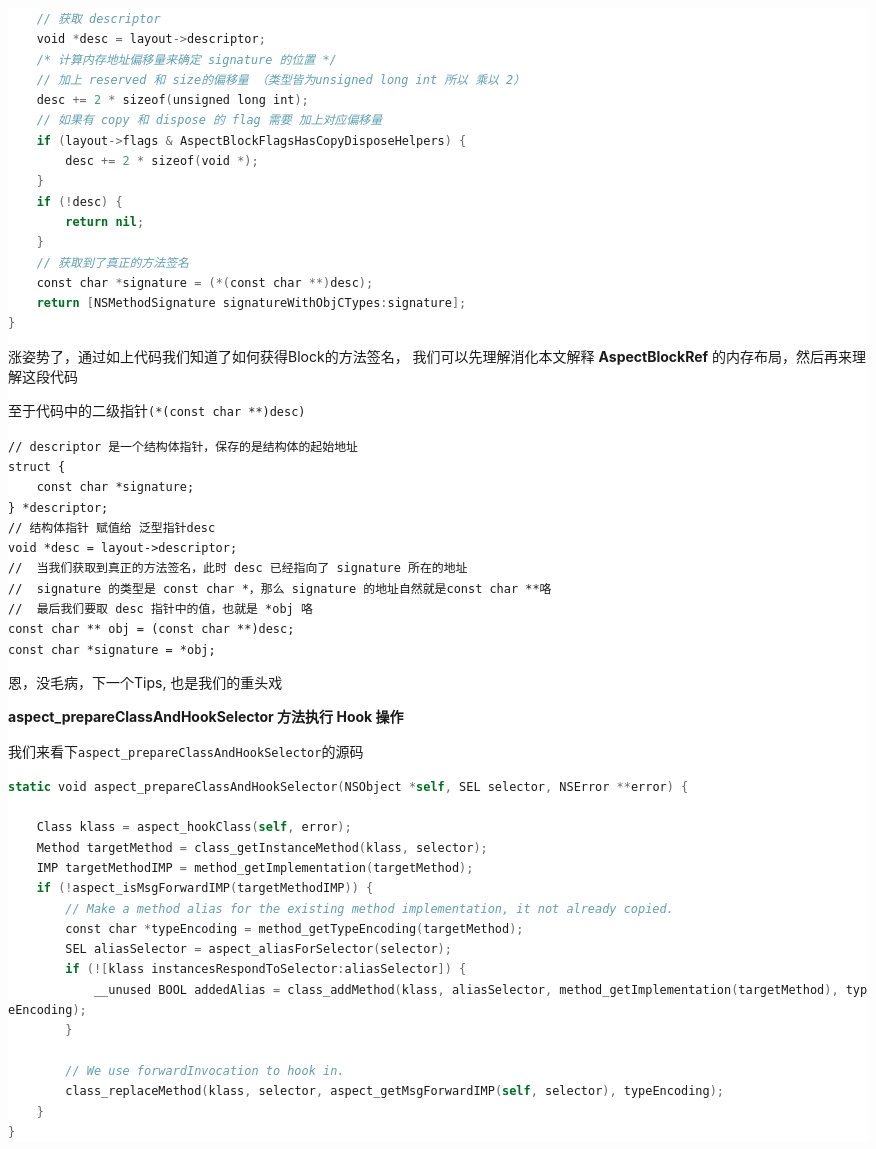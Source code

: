 ```swift
    // 获取 descriptor 
    void *desc = layout->descriptor;
    /* 计算内存地址偏移量来确定 signature 的位置 */
    // 加上 reserved 和 size的偏移量 （类型皆为unsigned long int 所以 乘以 2）
    desc += 2 * sizeof(unsigned long int);
    // 如果有 copy 和 dispose 的 flag 需要 加上对应偏移量
    if (layout->flags & AspectBlockFlagsHasCopyDisposeHelpers) {
        desc += 2 * sizeof(void *);
    }
    if (!desc) {
        return nil;
    }
    // 获取到了真正的方法签名
    const char *signature = (*(const char **)desc);
    return [NSMethodSignature signatureWithObjCTypes:signature];
}
```
涨姿势了，通过如上代码我们知道了如何获得Block的方法签名，
我们可以先理解消化本文解释 __AspectBlockRef__ 的内存布局，然后再来理解这段代码

至于代码中的二级指针`(*(const char **)desc)`
```
// descriptor 是一个结构体指针，保存的是结构体的起始地址
struct {
    const char *signature;
} *descriptor;
// 结构体指针 赋值给 泛型指针desc
void *desc = layout->descriptor;
//  当我们获取到真正的方法签名，此时 desc 已经指向了 signature 所在的地址
//  signature 的类型是 const char *，那么 signature 的地址自然就是const char **咯
//  最后我们要取 desc 指针中的值，也就是 *obj 咯
const char ** obj = (const char **)desc;
const char *signature = *obj;
```
恩，没毛病，下一个Tips, 也是我们的重头戏

__aspect_prepareClassAndHookSelector 方法执行 Hook 操作__

我们来看下`aspect_prepareClassAndHookSelector`的源码
```swift
static void aspect_prepareClassAndHookSelector(NSObject *self, SEL selector, NSError **error) {

    Class klass = aspect_hookClass(self, error);
    Method targetMethod = class_getInstanceMethod(klass, selector);
    IMP targetMethodIMP = method_getImplementation(targetMethod);
    if (!aspect_isMsgForwardIMP(targetMethodIMP)) {
        // Make a method alias for the existing method implementation, it not already copied.
        const char *typeEncoding = method_getTypeEncoding(targetMethod);
        SEL aliasSelector = aspect_aliasForSelector(selector);
        if (![klass instancesRespondToSelector:aliasSelector]) {
            __unused BOOL addedAlias = class_addMethod(klass, aliasSelector, method_getImplementation(targetMethod), typeEncoding);
        }

        // We use forwardInvocation to hook in.
        class_replaceMethod(klass, selector, aspect_getMsgForwardIMP(self, selector), typeEncoding);
    }
}
```
